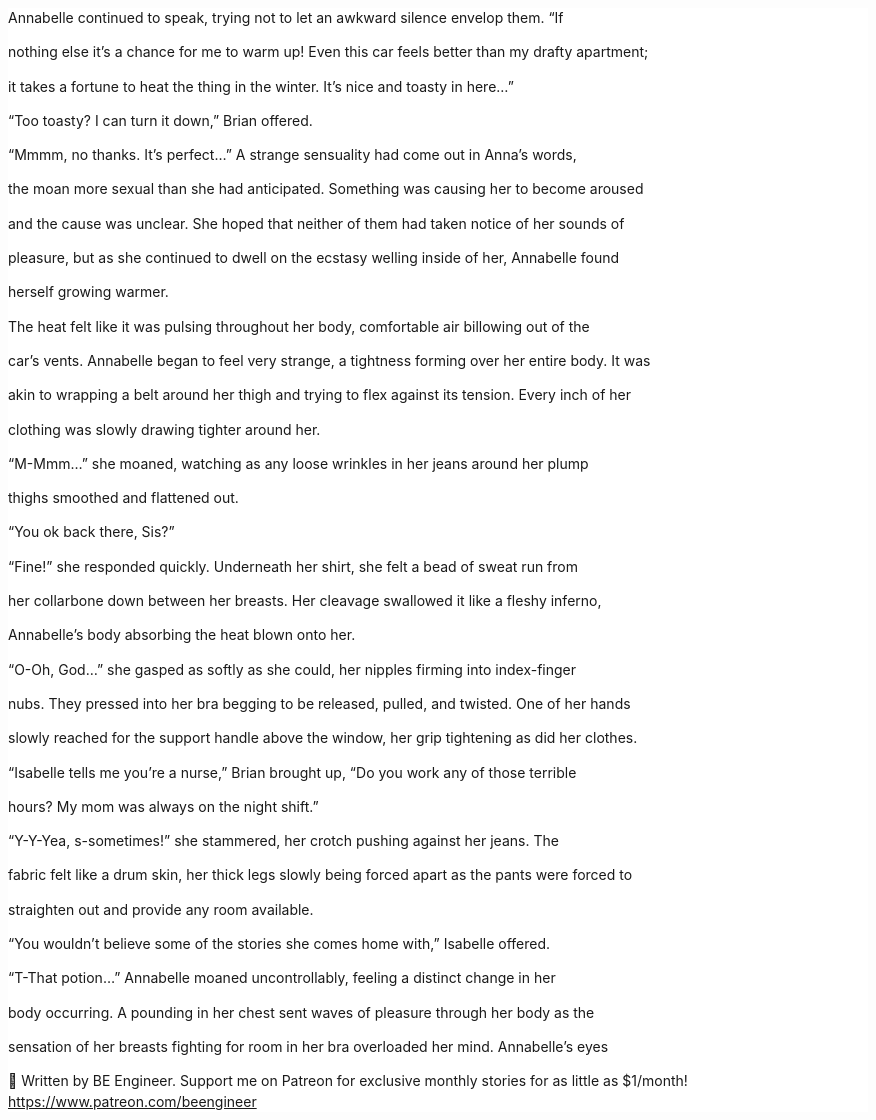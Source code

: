 Annabelle continued to speak, trying not to let an awkward silence envelop them. “If 

nothing else it’s a chance for me to warm up! Even this car feels better than my drafty apartment; 

it takes a fortune to heat the thing in the winter. It’s nice and toasty in here…” 

“Too toasty? I can turn it down,” Brian offered. 

“Mmmm, no thanks. It’s perfect…” A strange sensuality had come out in Anna’s words, 

the moan more sexual than she had anticipated. Something was causing her to become aroused 

and the cause was unclear. She hoped that neither of them had taken notice of her sounds of 

pleasure, but as she continued to dwell on the ecstasy welling inside of her, Annabelle found 

herself growing warmer.  

The heat felt like it was pulsing throughout her body, comfortable air billowing out of the 

car’s vents. Annabelle began to feel very strange, a tightness forming over her entire body. It was 

akin to wrapping a belt around her thigh and trying to flex against its tension. Every inch of her 

clothing was slowly drawing tighter around her.  

“M-Mmm…” she moaned, watching as any loose wrinkles in her jeans around her plump 

thighs smoothed and flattened out.  

“You ok back there, Sis?” 

“Fine!” she responded quickly. Underneath her shirt, she felt a bead of sweat run from 

her collarbone down between her breasts. Her cleavage swallowed it like a fleshy inferno, 

Annabelle’s body absorbing the heat blown onto her. 

“O-Oh, God…” she gasped as softly as she could, her nipples firming into index-finger 

nubs. They pressed into her bra begging to be released, pulled, and twisted. One of her hands 

slowly reached for the support handle above the window, her grip tightening as did her clothes. 

“Isabelle tells me you’re a nurse,” Brian brought up, “Do you work any of those terrible 

hours? My mom was always on the night shift.” 

“Y-Y-Yea, s-sometimes!” she stammered, her crotch pushing against her jeans. The 

fabric felt like a drum skin, her thick legs slowly being forced apart as the pants were forced to 

straighten out and provide any room available. 

“You wouldn’t believe some of the stories she comes home with,” Isabelle offered. 

“T-That potion…” Annabelle moaned uncontrollably, feeling a distinct change in her 

body occurring. A pounding in her chest sent waves of pleasure through her body as the 

sensation of her breasts fighting for room in her bra overloaded her mind. Annabelle’s eyes 

 
Written by BE Engineer. Support me on Patreon for exclusive monthly stories for as little as $1/month!  https://www.patreon.com/beengineer 
 